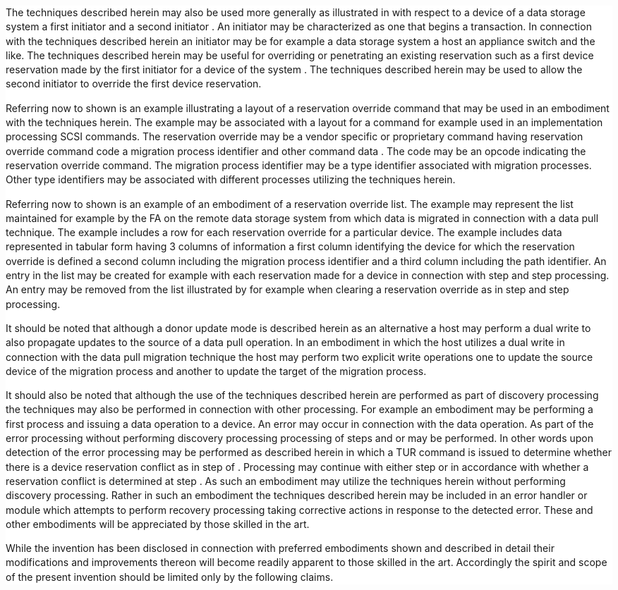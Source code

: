 The techniques described herein may also be used more generally as illustrated in with respect to a device of a data storage system a first initiator and a second initiator . An initiator may be characterized as one that begins a transaction. In connection with the techniques described herein an initiator may be for example a data storage system a host an appliance switch and the like. The techniques described herein may be useful for overriding or penetrating an existing reservation such as a first device reservation made by the first initiator for a device of the system . The techniques described herein may be used to allow the second initiator to override the first device reservation.

Referring now to shown is an example illustrating a layout of a reservation override command that may be used in an embodiment with the techniques herein. The example may be associated with a layout for a command for example used in an implementation processing SCSI commands. The reservation override may be a vendor specific or proprietary command having reservation override command code a migration process identifier and other command data . The code may be an opcode indicating the reservation override command. The migration process identifier may be a type identifier associated with migration processes. Other type identifiers may be associated with different processes utilizing the techniques herein.

Referring now to shown is an example of an embodiment of a reservation override list. The example may represent the list maintained for example by the FA on the remote data storage system from which data is migrated in connection with a data pull technique. The example includes a row for each reservation override for a particular device. The example includes data represented in tabular form having 3 columns of information a first column identifying the device for which the reservation override is defined a second column including the migration process identifier and a third column including the path identifier. An entry in the list may be created for example with each reservation made for a device in connection with step and step processing. An entry may be removed from the list illustrated by for example when clearing a reservation override as in step and step processing.

It should be noted that although a donor update mode is described herein as an alternative a host may perform a dual write to also propagate updates to the source of a data pull operation. In an embodiment in which the host utilizes a dual write in connection with the data pull migration technique the host may perform two explicit write operations one to update the source device of the migration process and another to update the target of the migration process.

It should also be noted that although the use of the techniques described herein are performed as part of discovery processing the techniques may also be performed in connection with other processing. For example an embodiment may be performing a first process and issuing a data operation to a device. An error may occur in connection with the data operation. As part of the error processing without performing discovery processing processing of steps and or may be performed. In other words upon detection of the error processing may be performed as described herein in which a TUR command is issued to determine whether there is a device reservation conflict as in step of . Processing may continue with either step or in accordance with whether a reservation conflict is determined at step . As such an embodiment may utilize the techniques herein without performing discovery processing. Rather in such an embodiment the techniques described herein may be included in an error handler or module which attempts to perform recovery processing taking corrective actions in response to the detected error. These and other embodiments will be appreciated by those skilled in the art.

While the invention has been disclosed in connection with preferred embodiments shown and described in detail their modifications and improvements thereon will become readily apparent to those skilled in the art. Accordingly the spirit and scope of the present invention should be limited only by the following claims.

